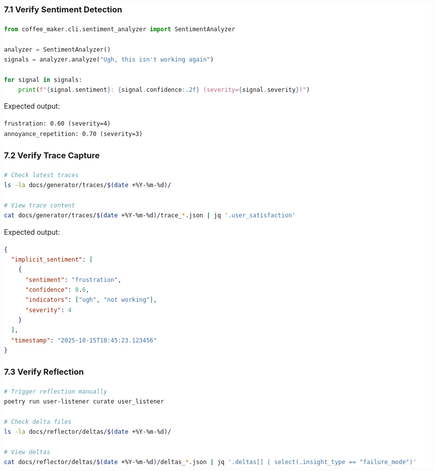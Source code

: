### 7.1 Verify Sentiment Detection

```python
from coffee_maker.cli.sentiment_analyzer import SentimentAnalyzer

analyzer = SentimentAnalyzer()
signals = analyzer.analyze("Ugh, this isn't working again")

for signal in signals:
    print(f"{signal.sentiment}: {signal.confidence:.2f} (severity={signal.severity})")
```

Expected output:
```
frustration: 0.60 (severity=4)
annoyance_repetition: 0.70 (severity=3)
```

### 7.2 Verify Trace Capture

```bash
# Check latest traces
ls -la docs/generator/traces/$(date +%Y-%m-%d)/

# View trace content
cat docs/generator/traces/$(date +%Y-%m-%d)/trace_*.json | jq '.user_satisfaction'
```

Expected output:
```json
{
  "implicit_sentiment": [
    {
      "sentiment": "frustration",
      "confidence": 0.6,
      "indicators": ["ugh", "not working"],
      "severity": 4
    }
  ],
  "timestamp": "2025-10-15T10:45:23.123456"
}
```

### 7.3 Verify Reflection

```bash
# Trigger reflection manually
poetry run user-listener curate user_listener

# Check delta files
ls -la docs/reflector/deltas/$(date +%Y-%m-%d)/

# View deltas
cat docs/reflector/deltas/$(date +%Y-%m-%d)/deltas_*.json | jq '.deltas[] | select(.insight_type == "failure_mode")'
```

